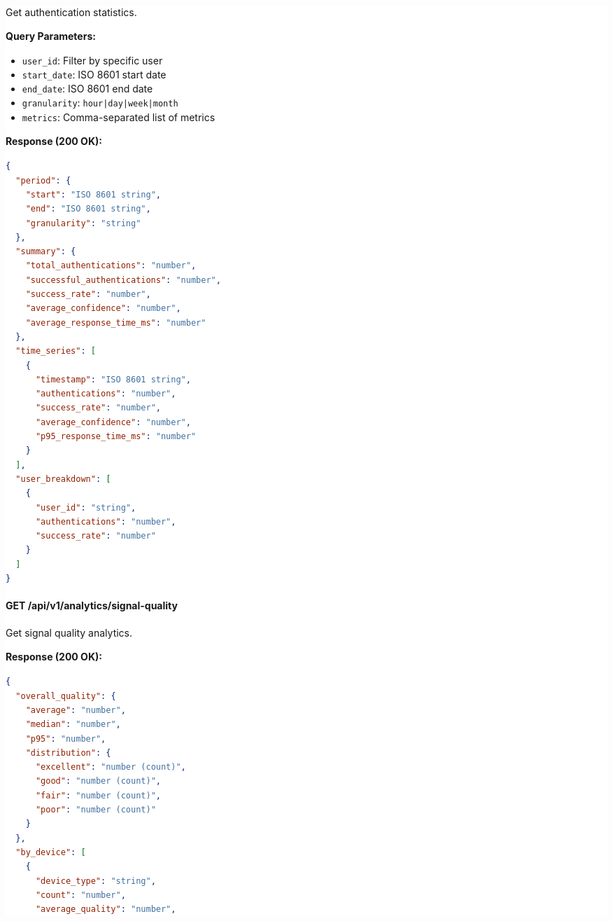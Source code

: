 Get authentication statistics.

**Query Parameters:**
- `user_id`: Filter by specific user
- `start_date`: ISO 8601 start date
- `end_date`: ISO 8601 end date
- `granularity`: `hour|day|week|month`
- `metrics`: Comma-separated list of metrics

**Response (200 OK):**
```json
{
  "period": {
    "start": "ISO 8601 string",
    "end": "ISO 8601 string",
    "granularity": "string"
  },
  "summary": {
    "total_authentications": "number",
    "successful_authentications": "number",
    "success_rate": "number",
    "average_confidence": "number",
    "average_response_time_ms": "number"
  },
  "time_series": [
    {
      "timestamp": "ISO 8601 string",
      "authentications": "number",
      "success_rate": "number",
      "average_confidence": "number",
      "p95_response_time_ms": "number"
    }
  ],
  "user_breakdown": [
    {
      "user_id": "string",
      "authentications": "number",
      "success_rate": "number"
    }
  ]
}
```

#### GET /api/v1/analytics/signal-quality

Get signal quality analytics.

**Response (200 OK):**
```json
{
  "overall_quality": {
    "average": "number",
    "median": "number",
    "p95": "number",
    "distribution": {
      "excellent": "number (count)",
      "good": "number (count)",
      "fair": "number (count)",
      "poor": "number (count)"
    }
  },
  "by_device": [
    {
      "device_type": "string",
      "count": "number",
      "average_quality": "number",
```